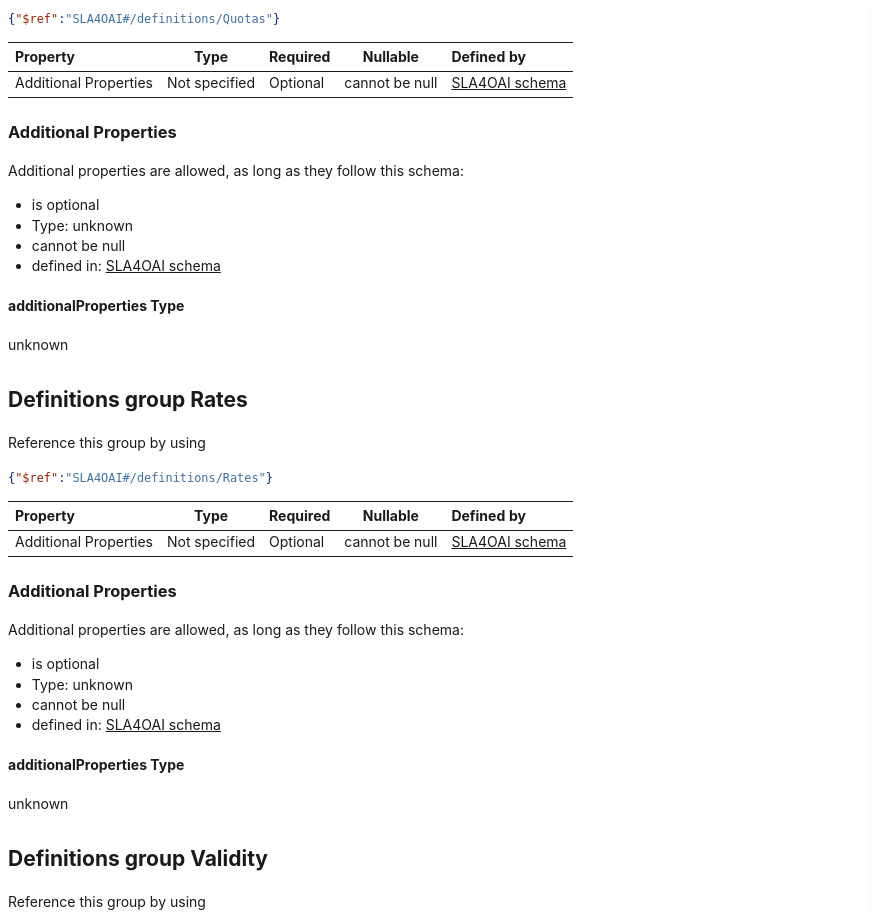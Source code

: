 ```json
{"$ref":"SLA4OAI#/definitions/Quotas"}
```

| Property              | Type          | Required | Nullable       | Defined by                                                                                                                 |
| :-------------------- | ------------- | -------- | -------------- | :------------------------------------------------------------------------------------------------------------------------- |
| Additional Properties | Not specified | Optional | cannot be null | [SLA4OAI schema](sla4oai-definitions-quotas-additionalproperties.md "SLA4OAI#/definitions/Quotas/additionalProperties") |

### Additional Properties

Additional properties are allowed, as long as they follow this schema:




-   is optional
-   Type: unknown
-   cannot be null
-   defined in: [SLA4OAI schema](sla4oai-definitions-quotas-additionalproperties.md "SLA4OAI#/definitions/Quotas/additionalProperties")

#### additionalProperties Type

unknown

## Definitions group Rates

Reference this group by using

```json
{"$ref":"SLA4OAI#/definitions/Rates"}
```

| Property              | Type          | Required | Nullable       | Defined by                                                                                                               |
| :-------------------- | ------------- | -------- | -------------- | :----------------------------------------------------------------------------------------------------------------------- |
| Additional Properties | Not specified | Optional | cannot be null | [SLA4OAI schema](sla4oai-definitions-rates-additionalproperties.md "SLA4OAI#/definitions/Rates/additionalProperties") |

### Additional Properties

Additional properties are allowed, as long as they follow this schema:




-   is optional
-   Type: unknown
-   cannot be null
-   defined in: [SLA4OAI schema](sla4oai-definitions-rates-additionalproperties.md "SLA4OAI#/definitions/Rates/additionalProperties")

#### additionalProperties Type

unknown

## Definitions group Validity

Reference this group by using
